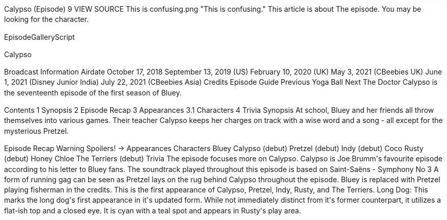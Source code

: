 Calypso (Episode)
9
VIEW SOURCE
This is confusing.png
"This is confusing."
This article is about The episode.
You may be looking for the character.

EpisodeGalleryScript

Calypso

Broadcast Information
Airdate
October 17, 2018
September 13, 2019 (US)
February 10, 2020 (UK)
May 3, 2021 (CBeebies UK)
June 1, 2021 (Disney Junior India)
July 22, 2021 (CBeebies Asia)
Credits
Episode Guide
Previous
Yoga Ball
Next
The Doctor
Calypso is the seventeenth episode of the first season of Bluey.

Contents
1 Synopsis
2 Episode Recap
3 Appearances
3.1 Characters
4 Trivia
Synopsis
At school, Bluey and her friends all throw themselves into various games. Their teacher Calypso keeps her charges on track with a wise word and a song - all except for the mysterious Pretzel.

Episode Recap
Warning Spoilers! ->
Appearances
Characters
Bluey
Calypso (debut)
Pretzel (debut)
Indy (debut)
Coco
Rusty (debut)
Honey
Chloe
The Terriers (debut)
Trivia
The episode focuses more on Calypso.
Calypso is Joe Brumm's favourite episode according to his letter to Bluey fans.
The soundtrack played throughout this episode is based on Saint-Saëns - Symphony No 3
A form of running gag can be seen as Pretzel lays on the rug behind Calypso throughout the episode.
Bluey is replaced with Pretzel playing fisherman in the credits.
This is the first appearance of Calypso, Pretzel, Indy, Rusty, and The Terriers.
Long Dog: This marks the long dog's first appearance in it's updated form. While not immediately distinct from it's former counterpart, it utilizes a flat-ish top and a closed eye. It is cyan with a teal spot and appears in Rusty's play area.
